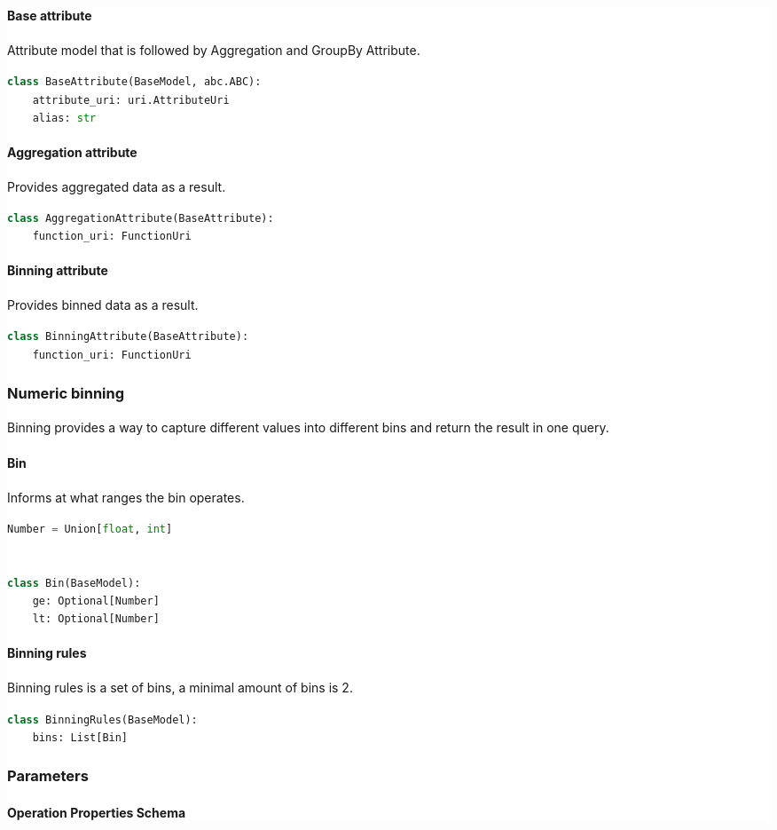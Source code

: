 #### Base attribute

Attribute model that is followed by Aggregation and GroupBy Attribute.

```python
class BaseAttribute(BaseModel, abc.ABC):
    attribute_uri: uri.AttributeUri
    alias: str
```

#### Aggregation attribute

Provides aggregated data as a result.

```python
class AggregationAttribute(BaseAttribute):
    function_uri: FunctionUri
```

#### Binning attribute

Provides binned data as a result.

```python
class BinningAttribute(BaseAttribute):
    function_uri: FunctionUri
```

### Numeric binning

Binning provides a way to capture different values into different bins and return the result in one query.

#### Bin

Informs at what ranges the bin operates.

```python
Number = Union[float, int]


class Bin(BaseModel):
    ge: Optional[Number]
    lt: Optional[Number]
```

#### Binning rules

Binning rules is a set of bins, a minimal amount of bins is 2.

```python
class BinningRules(BaseModel):
    bins: List[Bin]
```

### Parameters

#### Operation Properties Schema
